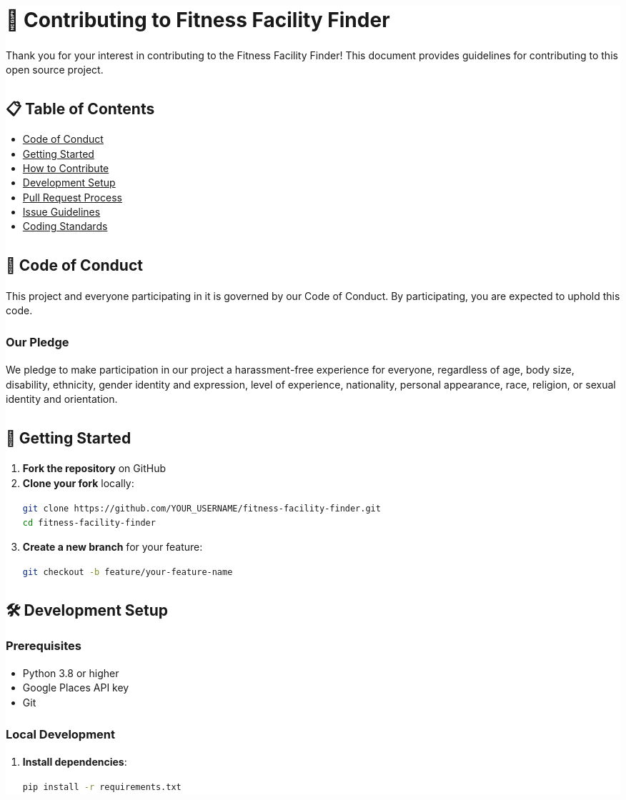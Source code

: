 # 🤝 Contributing to Fitness Facility Finder

Thank you for your interest in contributing to the Fitness Facility Finder! This document provides guidelines for contributing to this open source project.

## 📋 Table of Contents

- [Code of Conduct](#code-of-conduct)
- [Getting Started](#getting-started)
- [How to Contribute](#how-to-contribute)
- [Development Setup](#development-setup)
- [Pull Request Process](#pull-request-process)
- [Issue Guidelines](#issue-guidelines)
- [Coding Standards](#coding-standards)

## 📜 Code of Conduct

This project and everyone participating in it is governed by our Code of Conduct. By participating, you are expected to uphold this code.

### Our Pledge

We pledge to make participation in our project a harassment-free experience for everyone, regardless of age, body size, disability, ethnicity, gender identity and expression, level of experience, nationality, personal appearance, race, religion, or sexual identity and orientation.

## 🚀 Getting Started

1. **Fork the repository** on GitHub
2. **Clone your fork** locally:
   ```bash
   git clone https://github.com/YOUR_USERNAME/fitness-facility-finder.git
   cd fitness-facility-finder
   ```
3. **Create a new branch** for your feature:
   ```bash
   git checkout -b feature/your-feature-name
   ```

## 🛠️ Development Setup

### Prerequisites

- Python 3.8 or higher
- Google Places API key
- Git

### Local Development

1. **Install dependencies**:
   ```bash
   pip install -r requirements.txt
   ```
